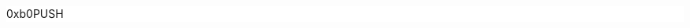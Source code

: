 <td style="font-family:Arial, sans-serif;font-size:14px;padding:10px 5px;border-style:solid;border-width:0px;overflow:hidden;word-break:normal;border-color:inherit;color:#333;background-color:#FCFBE3;text-align:center">0xb0</td><td style="font-family:Arial, sans-serif;font-size:14px;padding:10px 5px;border-style:solid;border-width:0px;overflow:hidden;word-break:normal;border-color:inherit;color:#333;background-color:#FCFBE3;text-align:center">PUSH</td><td style="font-family:Arial, sans-serif;font-size:14px;padding:10px 5px